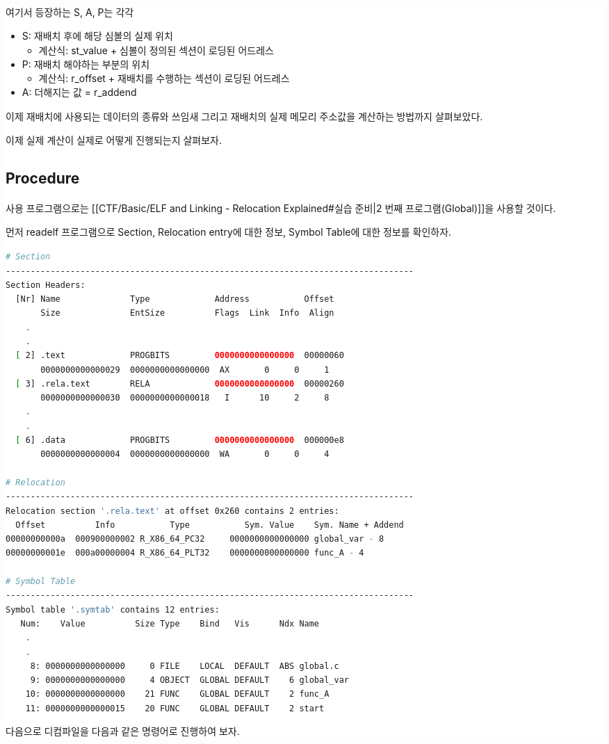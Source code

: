 여기서 등장하는 S, A, P는 각각
- S: 재배치 후에 해당 심볼의 실제 위치
	- 계산식: st_value + 심볼이 정의된 섹션이 로딩된 어드레스
- P: 재배치 해야하는 부분의 위치
	- 계산식: r_offset + 재배치를 수행하는 섹션이 로딩된 어드레스
- A: 더해지는 값 = r_addend

이제 재배치에 사용되는 데이터의 종류와 쓰임새 그리고 재배치의 실제 메모리 주소값을 계산하는 방법까지 살펴보았다.

이제 실제 계산이 실제로 어떻게 진행되는지 살펴보자.
## Procedure
사용 프로그램으로는 [[CTF/Basic/ELF and Linking - Relocation Explained#실습 준비\|2 번째 프로그램(Global)]]을 사용할 것이다.

먼저 readelf 프로그램으로 Section, Relocation entry에 대한 정보, Symbol Table에 대한 정보를 확인하자.

```bash
# Section
----------------------------------------------------------------------------------
Section Headers:
  [Nr] Name              Type             Address           Offset
       Size              EntSize          Flags  Link  Info  Align
	.
	.
  [ 2] .text             PROGBITS         0000000000000000  00000060
       0000000000000029  0000000000000000  AX       0     0     1
  [ 3] .rela.text        RELA             0000000000000000  00000260
       0000000000000030  0000000000000018   I      10     2     8
	.
	.
  [ 6] .data             PROGBITS         0000000000000000  000000e8
       0000000000000004  0000000000000000  WA       0     0     4

# Relocation
----------------------------------------------------------------------------------
Relocation section '.rela.text' at offset 0x260 contains 2 entries:
  Offset          Info           Type           Sym. Value    Sym. Name + Addend
00000000000a  000900000002 R_X86_64_PC32     0000000000000000 global_var - 8
00000000001e  000a00000004 R_X86_64_PLT32    0000000000000000 func_A - 4

# Symbol Table
----------------------------------------------------------------------------------
Symbol table '.symtab' contains 12 entries:
   Num:    Value          Size Type    Bind   Vis      Ndx Name
	.
	.
     8: 0000000000000000     0 FILE    LOCAL  DEFAULT  ABS global.c
     9: 0000000000000000     4 OBJECT  GLOBAL DEFAULT    6 global_var
    10: 0000000000000000    21 FUNC    GLOBAL DEFAULT    2 func_A
    11: 0000000000000015    20 FUNC    GLOBAL DEFAULT    2 start
```

다음으로 디컴파일을 다음과 같은 명령어로 진행하여 보자.
